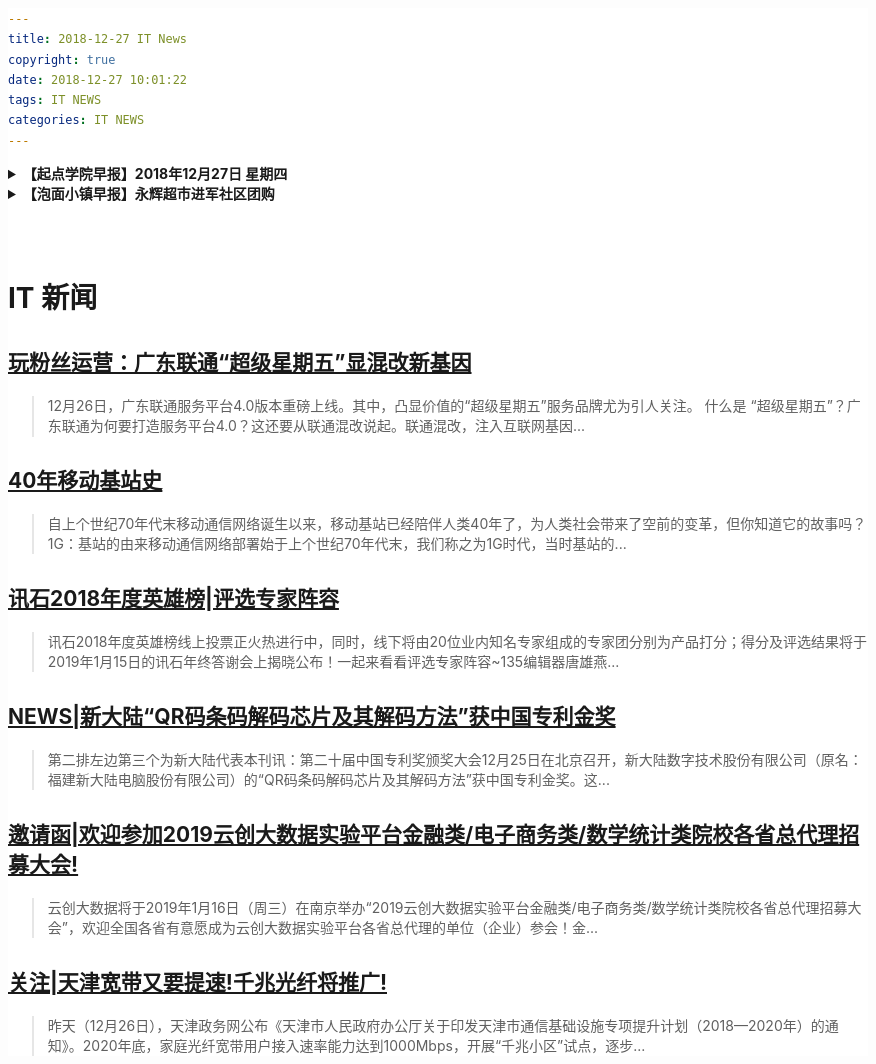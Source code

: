 ```yaml
---
title: 2018-12-27 IT News
copyright: true
date: 2018-12-27 10:01:22
tags: IT NEWS
categories: IT NEWS
---
```

<details><summary><b>【起点学院早报】2018年12月27日 星期四</b></summary></details>
<details><summary><b>【泡面小镇早报】永辉超市进军社区团购</b></summary></details>

<p>&nbsp;</p>

# IT 新闻 
 ## [玩粉丝运营：广东联通“超级星期五”显混改新基因](http://mp.weixin.qq.com/s?src=11&timestamp=1545874206&ver=1317&signature=DasB6o-TcSkw0ZHAhXZhnAY4-hK9Njt85VZZFMheqf4GAbH5aIUB4hXw7T0tC2XRT0fmOwrx-Xg-UJc2I5VifeYY01IxQ-6xn4gDzDrUVFlHzAhRhKh626HmjiTch9v*&new=1)
 > 12月26日，广东联通服务平台4.0版本重磅上线。其中，凸显价值的“超级星期五”服务品牌尤为引人关注。 什么是 “超级星期五”？广东联通为何要打造服务平台4.0？这还要从联通混改说起。联通混改，注入互联网基因...
 ## [40年移动基站史](http://mp.weixin.qq.com/s?src=11&timestamp=1545874206&ver=1317&signature=Z0qEmY6mFRa6RfnnDa*KjxLy4FEV38NHoe1B5-6ekLWuUQHTeAfoY6XLp6*hxbPjU9ShApO-ygRdfgQ*Ug7RYLyk9lVtUF9FYd-cZtBSFr6qWLthKyzcWmWJskzeDfEI&new=1)
 > 自上个世纪70年代末移动通信网络诞生以来，移动基站已经陪伴人类40年了，为人类社会带来了空前的变革，但你知道它的故事吗？1G：基站的由来移动通信网络部署始于上个世纪70年代末，我们称之为1G时代，当时基站的...
 ## [讯石2018年度英雄榜|评选专家阵容](http://mp.weixin.qq.com/s?src=11&timestamp=1545874206&ver=1317&signature=DTVmntkXAT7UHcxveiLHoKSG7z7HCLmOU2Ur5oqulMClXv6MWgzYWTfx3FwAI-Ivcbo6qBYsPZqwtg1MIkBK5aECNXu8425z7RkvvcPwHQNb1DgEs-aWAqKa9vnGPqes&new=1)
 > 讯石2018年度英雄榜线上投票正火热进行中，同时，线下将由20位业内知名专家组成的专家团分别为产品打分；得分及评选结果将于2019年1月15日的讯石年终答谢会上揭晓公布！一起来看看评选专家阵容~135编辑器唐雄燕...
 ## [NEWS|新大陆“QR码条码解码芯片及其解码方法”获中国专利金奖](http://mp.weixin.qq.com/s?src=11&timestamp=1545874206&ver=1317&signature=*CPtihPkjKgIl3az51jFmiJgLCr89RxhfoIzJLq8m*Ma5NzioI1fVFzSi2b4al2nO9eW3uetv9QpqrXawC9*ppe3qJAGOEC4qHbdBw4Te1moLr9X1NbXOVtrBDWB7obI&new=1)
 > 第二排左边第三个为新大陆代表本刊讯：第二十届中国专利奖颁奖大会12月25日在北京召开，新大陆数字技术股份有限公司（原名：福建新大陆电脑股份有限公司）的“QR码条码解码芯片及其解码方法”获中国专利金奖。这...
 ## [邀请函|欢迎参加2019云创大数据实验平台金融类/电子商务类/数学统计类院校各省总代理招募大会!](http://mp.weixin.qq.com/s?src=11&timestamp=1545874206&ver=1317&signature=rYZ8Nw7LAk2kvWOhcEczmtK09jY9UAWB4Ccgil9gi1Dbig-bpzbptVflqpARLs4Yx8*70d3xzAzZrNEaR-YctMSk*1ejaXZullf6fpWPSXzVYMV6MtXLvA6aIP4kT1ey&new=1)
 > 云创大数据将于2019年1月16日（周三）在南京举办“2019云创大数据实验平台金融类/电子商务类/数学统计类院校各省总代理招募大会”，欢迎全国各省有意愿成为云创大数据实验平台各省总代理的单位（企业）参会！金...
 ## [关注|天津宽带又要提速!千兆光纤将推广!](http://mp.weixin.qq.com/s?src=11&timestamp=1545874206&ver=1317&signature=SeHE2s6cxAwiUeOP*I0apSNbkzLyCNf2Jc3pUO1fjGuZRR6xRN8sVsGVtFFepZNl*FijY0qIFciVnsJbFYN30enDs33C46MZ7*2j7s-b1c*yQ2BaDM75rRzqfo-PdHKo&new=1)
 > 昨天（12月26日），天津政务网公布《天津市人民政府办公厅关于印发天津市通信基础设施专项提升计划（2018—2020年）的通知》。2020年底，家庭光纤宽带用户接入速率能力达到1000Mbps，开展“千兆小区”试点，逐步...
